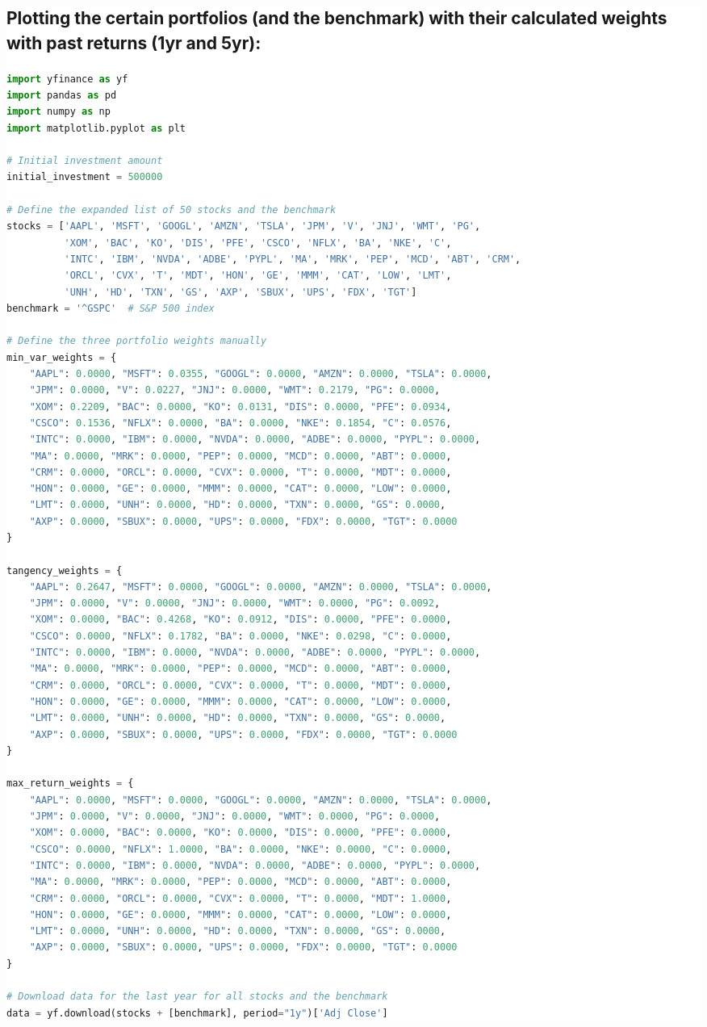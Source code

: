 
## Plotting the certain portfolios (and the benchmark) with their calculated weights with past returns (1yr and 5yr):


```python
import yfinance as yf
import pandas as pd
import numpy as np
import matplotlib.pyplot as plt

# Initial investment amount
initial_investment = 500000

# Define the expanded list of 50 stocks and the benchmark
stocks = ['AAPL', 'MSFT', 'GOOGL', 'AMZN', 'TSLA', 'JPM', 'V', 'JNJ', 'WMT', 'PG', 
          'XOM', 'BAC', 'KO', 'DIS', 'PFE', 'CSCO', 'NFLX', 'BA', 'NKE', 'C', 
          'INTC', 'IBM', 'NVDA', 'ADBE', 'PYPL', 'MA', 'MRK', 'PEP', 'MCD', 'ABT', 'CRM',
          'ORCL', 'CVX', 'T', 'MDT', 'HON', 'GE', 'MMM', 'CAT', 'LOW', 'LMT', 
          'UNH', 'HD', 'TXN', 'GS', 'AXP', 'SBUX', 'UPS', 'FDX', 'TGT']
benchmark = '^GSPC'  # S&P 500 index

# Define the three portfolio weights manually
min_var_weights = {
    "AAPL": 0.0000, "MSFT": 0.0355, "GOOGL": 0.0000, "AMZN": 0.0000, "TSLA": 0.0000,
    "JPM": 0.0000, "V": 0.0227, "JNJ": 0.0000, "WMT": 0.2179, "PG": 0.0000,
    "XOM": 0.2209, "BAC": 0.0000, "KO": 0.0131, "DIS": 0.0000, "PFE": 0.0934,
    "CSCO": 0.1536, "NFLX": 0.0000, "BA": 0.0000, "NKE": 0.1854, "C": 0.0576,
    "INTC": 0.0000, "IBM": 0.0000, "NVDA": 0.0000, "ADBE": 0.0000, "PYPL": 0.0000, 
    "MA": 0.0000, "MRK": 0.0000, "PEP": 0.0000, "MCD": 0.0000, "ABT": 0.0000,
    "CRM": 0.0000, "ORCL": 0.0000, "CVX": 0.0000, "T": 0.0000, "MDT": 0.0000,
    "HON": 0.0000, "GE": 0.0000, "MMM": 0.0000, "CAT": 0.0000, "LOW": 0.0000,
    "LMT": 0.0000, "UNH": 0.0000, "HD": 0.0000, "TXN": 0.0000, "GS": 0.0000,
    "AXP": 0.0000, "SBUX": 0.0000, "UPS": 0.0000, "FDX": 0.0000, "TGT": 0.0000
}

tangency_weights = {
    "AAPL": 0.2647, "MSFT": 0.0000, "GOOGL": 0.0000, "AMZN": 0.0000, "TSLA": 0.0000,
    "JPM": 0.0000, "V": 0.0000, "JNJ": 0.0000, "WMT": 0.0000, "PG": 0.0092,
    "XOM": 0.0000, "BAC": 0.4268, "KO": 0.0912, "DIS": 0.0000, "PFE": 0.0000,
    "CSCO": 0.0000, "NFLX": 0.1782, "BA": 0.0000, "NKE": 0.0298, "C": 0.0000,
    "INTC": 0.0000, "IBM": 0.0000, "NVDA": 0.0000, "ADBE": 0.0000, "PYPL": 0.0000, 
    "MA": 0.0000, "MRK": 0.0000, "PEP": 0.0000, "MCD": 0.0000, "ABT": 0.0000,
    "CRM": 0.0000, "ORCL": 0.0000, "CVX": 0.0000, "T": 0.0000, "MDT": 0.0000,
    "HON": 0.0000, "GE": 0.0000, "MMM": 0.0000, "CAT": 0.0000, "LOW": 0.0000,
    "LMT": 0.0000, "UNH": 0.0000, "HD": 0.0000, "TXN": 0.0000, "GS": 0.0000,
    "AXP": 0.0000, "SBUX": 0.0000, "UPS": 0.0000, "FDX": 0.0000, "TGT": 0.0000
}

max_return_weights = {
    "AAPL": 0.0000, "MSFT": 0.0000, "GOOGL": 0.0000, "AMZN": 0.0000, "TSLA": 0.0000,
    "JPM": 0.0000, "V": 0.0000, "JNJ": 0.0000, "WMT": 0.0000, "PG": 0.0000,
    "XOM": 0.0000, "BAC": 0.0000, "KO": 0.0000, "DIS": 0.0000, "PFE": 0.0000,
    "CSCO": 0.0000, "NFLX": 1.0000, "BA": 0.0000, "NKE": 0.0000, "C": 0.0000,
    "INTC": 0.0000, "IBM": 0.0000, "NVDA": 0.0000, "ADBE": 0.0000, "PYPL": 0.0000, 
    "MA": 0.0000, "MRK": 0.0000, "PEP": 0.0000, "MCD": 0.0000, "ABT": 0.0000,
    "CRM": 0.0000, "ORCL": 0.0000, "CVX": 0.0000, "T": 0.0000, "MDT": 1.0000,
    "HON": 0.0000, "GE": 0.0000, "MMM": 0.0000, "CAT": 0.0000, "LOW": 0.0000,
    "LMT": 0.0000, "UNH": 0.0000, "HD": 0.0000, "TXN": 0.0000, "GS": 0.0000,
    "AXP": 0.0000, "SBUX": 0.0000, "UPS": 0.0000, "FDX": 0.0000, "TGT": 0.0000
}

# Download data for the last year for all stocks and the benchmark
data = yf.download(stocks + [benchmark], period="1y")['Adj Close']
```